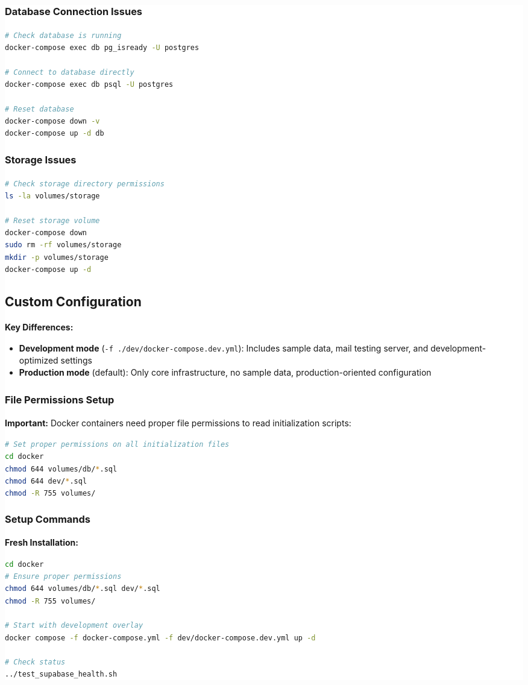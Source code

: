 ### Database Connection Issues
```bash
# Check database is running
docker-compose exec db pg_isready -U postgres

# Connect to database directly
docker-compose exec db psql -U postgres

# Reset database
docker-compose down -v
docker-compose up -d db
```

### Storage Issues
```bash
# Check storage directory permissions
ls -la volumes/storage

# Reset storage volume
docker-compose down
sudo rm -rf volumes/storage
mkdir -p volumes/storage
docker-compose up -d
```

## Custom Configuration

**Key Differences:**
- **Development mode** (`-f ./dev/docker-compose.dev.yml`): Includes sample data, mail testing server, and development-optimized settings
- **Production mode** (default): Only core infrastructure, no sample data, production-oriented configuration

### File Permissions Setup

**Important:** Docker containers need proper file permissions to read initialization scripts:

```bash
# Set proper permissions on all initialization files
cd docker
chmod 644 volumes/db/*.sql
chmod 644 dev/*.sql
chmod -R 755 volumes/
```

### Setup Commands

**Fresh Installation:**
```bash
cd docker
# Ensure proper permissions
chmod 644 volumes/db/*.sql dev/*.sql
chmod -R 755 volumes/

# Start with development overlay
docker compose -f docker-compose.yml -f dev/docker-compose.dev.yml up -d

# Check status
../test_supabase_health.sh
```
